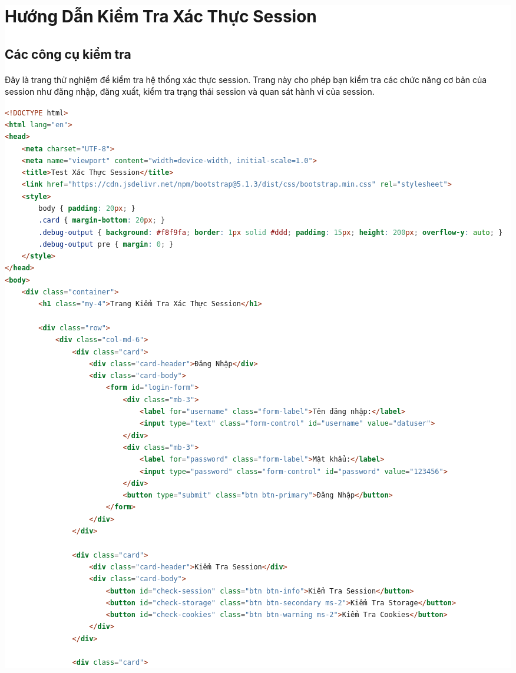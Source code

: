 # Hướng Dẫn Kiểm Tra Xác Thực Session

## Các công cụ kiểm tra

Đây là trang thử nghiệm để kiểm tra hệ thống xác thực session. Trang này cho phép bạn kiểm tra các chức năng cơ bản của session như đăng nhập, đăng xuất, kiểm tra trạng thái session và quan sát hành vi của session.

```html
<!DOCTYPE html>
<html lang="en">
<head>
    <meta charset="UTF-8">
    <meta name="viewport" content="width=device-width, initial-scale=1.0">
    <title>Test Xác Thực Session</title>
    <link href="https://cdn.jsdelivr.net/npm/bootstrap@5.1.3/dist/css/bootstrap.min.css" rel="stylesheet">
    <style>
        body { padding: 20px; }
        .card { margin-bottom: 20px; }
        .debug-output { background: #f8f9fa; border: 1px solid #ddd; padding: 15px; height: 200px; overflow-y: auto; }
        .debug-output pre { margin: 0; }
    </style>
</head>
<body>
    <div class="container">
        <h1 class="my-4">Trang Kiểm Tra Xác Thực Session</h1>
        
        <div class="row">
            <div class="col-md-6">
                <div class="card">
                    <div class="card-header">Đăng Nhập</div>
                    <div class="card-body">
                        <form id="login-form">
                            <div class="mb-3">
                                <label for="username" class="form-label">Tên đăng nhập:</label>
                                <input type="text" class="form-control" id="username" value="datuser">
                            </div>
                            <div class="mb-3">
                                <label for="password" class="form-label">Mật khẩu:</label>
                                <input type="password" class="form-control" id="password" value="123456">
                            </div>
                            <button type="submit" class="btn btn-primary">Đăng Nhập</button>
                        </form>
                    </div>
                </div>
                
                <div class="card">
                    <div class="card-header">Kiểm Tra Session</div>
                    <div class="card-body">
                        <button id="check-session" class="btn btn-info">Kiểm Tra Session</button>
                        <button id="check-storage" class="btn btn-secondary ms-2">Kiểm Tra Storage</button>
                        <button id="check-cookies" class="btn btn-warning ms-2">Kiểm Tra Cookies</button>
                    </div>
                </div>
                
                <div class="card">
```
